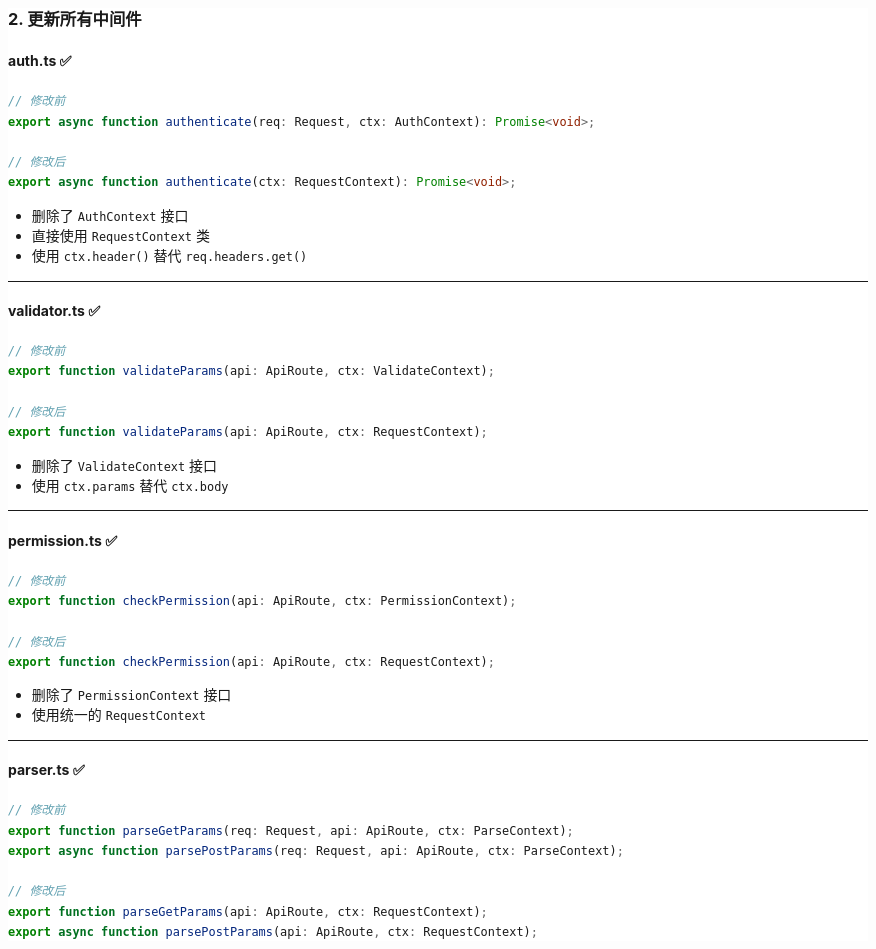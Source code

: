 
### 2. 更新所有中间件

#### auth.ts ✅

```typescript
// 修改前
export async function authenticate(req: Request, ctx: AuthContext): Promise<void>;

// 修改后
export async function authenticate(ctx: RequestContext): Promise<void>;
```

-   删除了 `AuthContext` 接口
-   直接使用 `RequestContext` 类
-   使用 `ctx.header()` 替代 `req.headers.get()`

---

#### validator.ts ✅

```typescript
// 修改前
export function validateParams(api: ApiRoute, ctx: ValidateContext);

// 修改后
export function validateParams(api: ApiRoute, ctx: RequestContext);
```

-   删除了 `ValidateContext` 接口
-   使用 `ctx.params` 替代 `ctx.body`

---

#### permission.ts ✅

```typescript
// 修改前
export function checkPermission(api: ApiRoute, ctx: PermissionContext);

// 修改后
export function checkPermission(api: ApiRoute, ctx: RequestContext);
```

-   删除了 `PermissionContext` 接口
-   使用统一的 `RequestContext`

---

#### parser.ts ✅

```typescript
// 修改前
export function parseGetParams(req: Request, api: ApiRoute, ctx: ParseContext);
export async function parsePostParams(req: Request, api: ApiRoute, ctx: ParseContext);

// 修改后
export function parseGetParams(api: ApiRoute, ctx: RequestContext);
export async function parsePostParams(api: ApiRoute, ctx: RequestContext);
```
